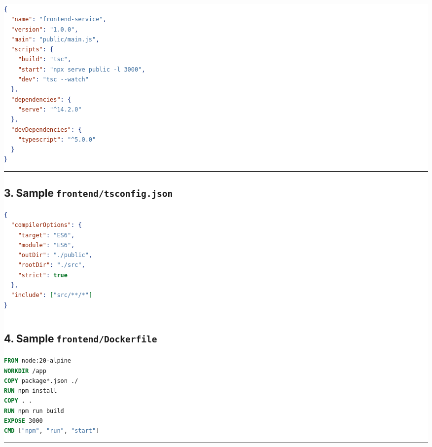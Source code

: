 ````json
{
  "name": "frontend-service",
  "version": "1.0.0",
  "main": "public/main.js",
  "scripts": {
    "build": "tsc",
    "start": "npx serve public -l 3000",
    "dev": "tsc --watch"
  },
  "dependencies": {
    "serve": "^14.2.0"
  },
  "devDependencies": {
    "typescript": "^5.0.0"
  }
}
````

---

## 3. **Sample `frontend/tsconfig.json`**

````json
{
  "compilerOptions": {
    "target": "ES6",
    "module": "ES6",
    "outDir": "./public",
    "rootDir": "./src",
    "strict": true
  },
  "include": ["src/**/*"]
}
````

---

## 4. **Sample `frontend/Dockerfile`**

````dockerfile
FROM node:20-alpine
WORKDIR /app
COPY package*.json ./
RUN npm install
COPY . .
RUN npm run build
EXPOSE 3000
CMD ["npm", "run", "start"]
````

---
